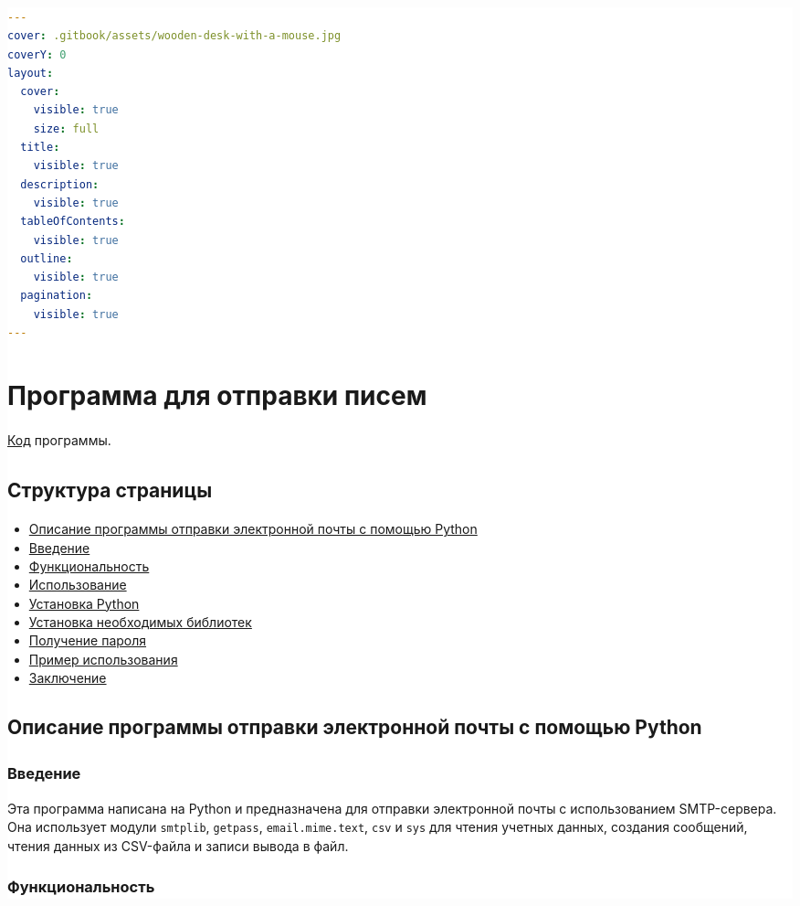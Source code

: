 ```yaml
---
cover: .gitbook/assets/wooden-desk-with-a-mouse.jpg
coverY: 0
layout:
  cover:
    visible: true
    size: full
  title:
    visible: true
  description:
    visible: true
  tableOfContents:
    visible: true
  outline:
    visible: true
  pagination:
    visible: true
---
```


# Программа для отправки писем

[Код](https://github.com/Vladislav-ff/wiki-test/tree/main/%D0%9F%D1%80%D0%BE%D0%B3%D0%B0) программы.

## Структура страницы

* [Описание программы отправки электронной почты с помощью Python](./#opisanie-programmy-otpravki-elektronnoi-pochty-s-pomoshyu-python)
* [Введение](./#vvedenie)
* [Функциональность](./#funkcionalnost)
* [Использование](./#ispolzovanie)
* [Установка Python](./#ustanovka-python)
* [Установка необходимых библиотек](./#ustanovka-neobkhodimykh-bibliotek)
* [Получение пароля](./#poluchenie-parolya)
* [Пример использования](./#primer-ispolzovaniya)
* [Заключение](./#zaklyuchenie)

## Описание программы отправки электронной почты с помощью Python

### Введение

Эта программа написана на Python и предназначена для отправки электронной почты с использованием SMTP-сервера. Она использует модули `smtplib`, `getpass`, `email.mime.text`, `csv` и `sys` для чтения учетных данных, создания сообщений, чтения данных из CSV-файла и записи вывода в файл.

### Функциональность

